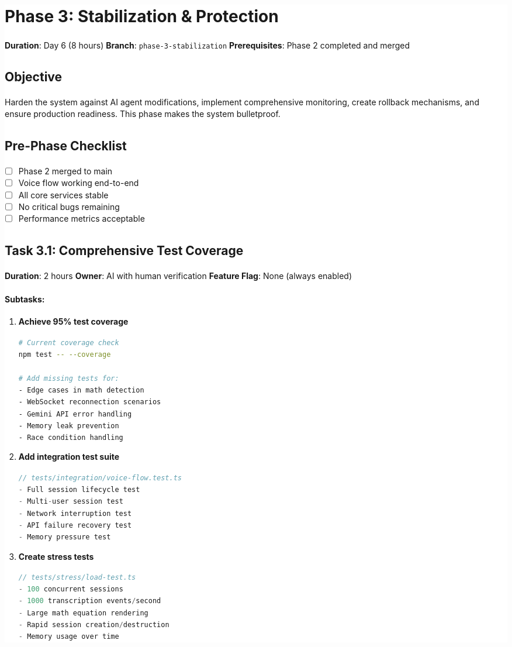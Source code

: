 # Phase 3: Stabilization & Protection
**Duration**: Day 6 (8 hours)
**Branch**: `phase-3-stabilization`
**Prerequisites**: Phase 2 completed and merged

## Objective
Harden the system against AI agent modifications, implement comprehensive monitoring, create rollback mechanisms, and ensure production readiness. This phase makes the system bulletproof.

## Pre-Phase Checklist
- [ ] Phase 2 merged to main
- [ ] Voice flow working end-to-end
- [ ] All core services stable
- [ ] No critical bugs remaining
- [ ] Performance metrics acceptable

## Task 3.1: Comprehensive Test Coverage
**Duration**: 2 hours
**Owner**: AI with human verification
**Feature Flag**: None (always enabled)

#### Subtasks:
1. **Achieve 95% test coverage**
   ```bash
   # Current coverage check
   npm test -- --coverage

   # Add missing tests for:
   - Edge cases in math detection
   - WebSocket reconnection scenarios
   - Gemini API error handling
   - Memory leak prevention
   - Race condition handling
   ```

2. **Add integration test suite**
   ```typescript
   // tests/integration/voice-flow.test.ts
   - Full session lifecycle test
   - Multi-user session test
   - Network interruption test
   - API failure recovery test
   - Memory pressure test
   ```

3. **Create stress tests**
   ```typescript
   // tests/stress/load-test.ts
   - 100 concurrent sessions
   - 1000 transcription events/second
   - Large math equation rendering
   - Rapid session creation/destruction
   - Memory usage over time
   ```
